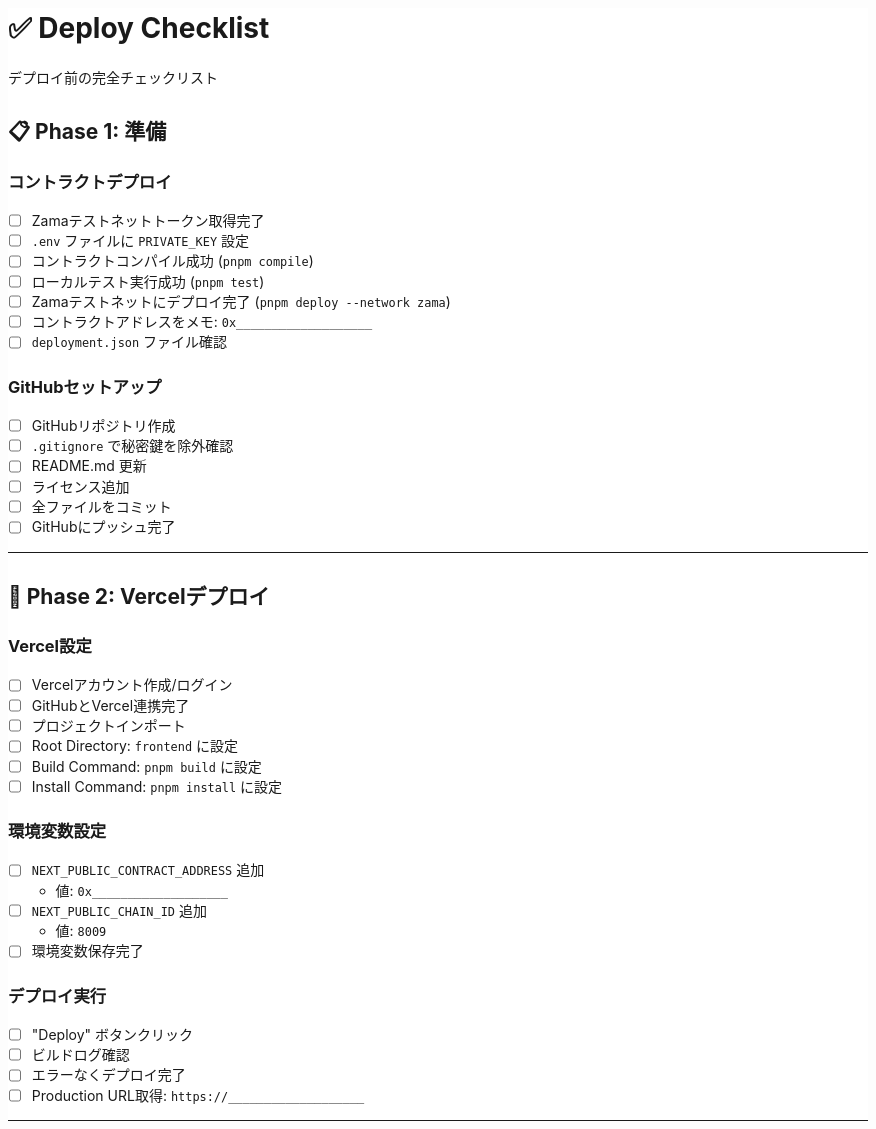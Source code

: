 # ✅ Deploy Checklist

デプロイ前の完全チェックリスト

## 📋 Phase 1: 準備

### コントラクトデプロイ

- [ ] Zamaテストネットトークン取得完了
- [ ] `.env` ファイルに `PRIVATE_KEY` 設定
- [ ] コントラクトコンパイル成功 (`pnpm compile`)
- [ ] ローカルテスト実行成功 (`pnpm test`)
- [ ] Zamaテストネットにデプロイ完了 (`pnpm deploy --network zama`)
- [ ] コントラクトアドレスをメモ: `0x___________________`
- [ ] `deployment.json` ファイル確認

### GitHubセットアップ

- [ ] GitHubリポジトリ作成
- [ ] `.gitignore` で秘密鍵を除外確認
- [ ] README.md 更新
- [ ] ライセンス追加
- [ ] 全ファイルをコミット
- [ ] GitHubにプッシュ完了

---

## 🚀 Phase 2: Vercelデプロイ

### Vercel設定

- [ ] Vercelアカウント作成/ログイン
- [ ] GitHubとVercel連携完了
- [ ] プロジェクトインポート
- [ ] Root Directory: `frontend` に設定
- [ ] Build Command: `pnpm build` に設定
- [ ] Install Command: `pnpm install` に設定

### 環境変数設定

- [ ] `NEXT_PUBLIC_CONTRACT_ADDRESS` 追加
  - 値: `0x___________________`
- [ ] `NEXT_PUBLIC_CHAIN_ID` 追加
  - 値: `8009`
- [ ] 環境変数保存完了

### デプロイ実行

- [ ] "Deploy" ボタンクリック
- [ ] ビルドログ確認
- [ ] エラーなくデプロイ完了
- [ ] Production URL取得: `https://___________________`

---